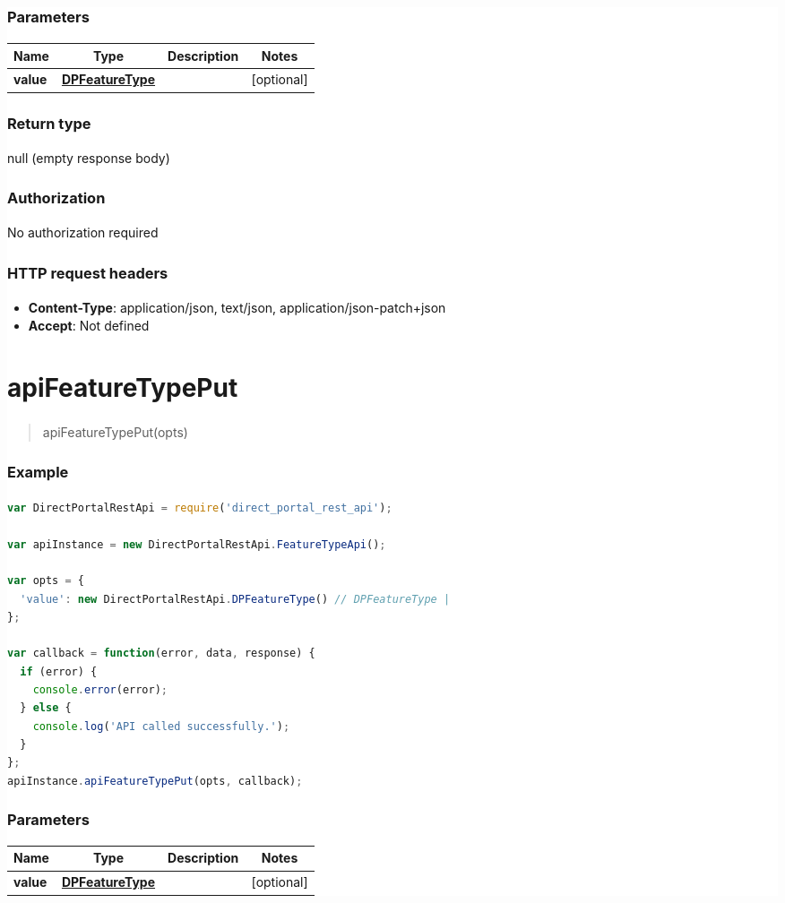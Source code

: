 
### Parameters

Name | Type | Description  | Notes
------------- | ------------- | ------------- | -------------
 **value** | [**DPFeatureType**](DPFeatureType.md)|  | [optional] 

### Return type

null (empty response body)

### Authorization

No authorization required

### HTTP request headers

 - **Content-Type**: application/json, text/json, application/json-patch+json
 - **Accept**: Not defined

<a name="apiFeatureTypePut"></a>
# **apiFeatureTypePut**
> apiFeatureTypePut(opts)



### Example
```javascript
var DirectPortalRestApi = require('direct_portal_rest_api');

var apiInstance = new DirectPortalRestApi.FeatureTypeApi();

var opts = { 
  'value': new DirectPortalRestApi.DPFeatureType() // DPFeatureType | 
};

var callback = function(error, data, response) {
  if (error) {
    console.error(error);
  } else {
    console.log('API called successfully.');
  }
};
apiInstance.apiFeatureTypePut(opts, callback);
```

### Parameters

Name | Type | Description  | Notes
------------- | ------------- | ------------- | -------------
 **value** | [**DPFeatureType**](DPFeatureType.md)|  | [optional] 
